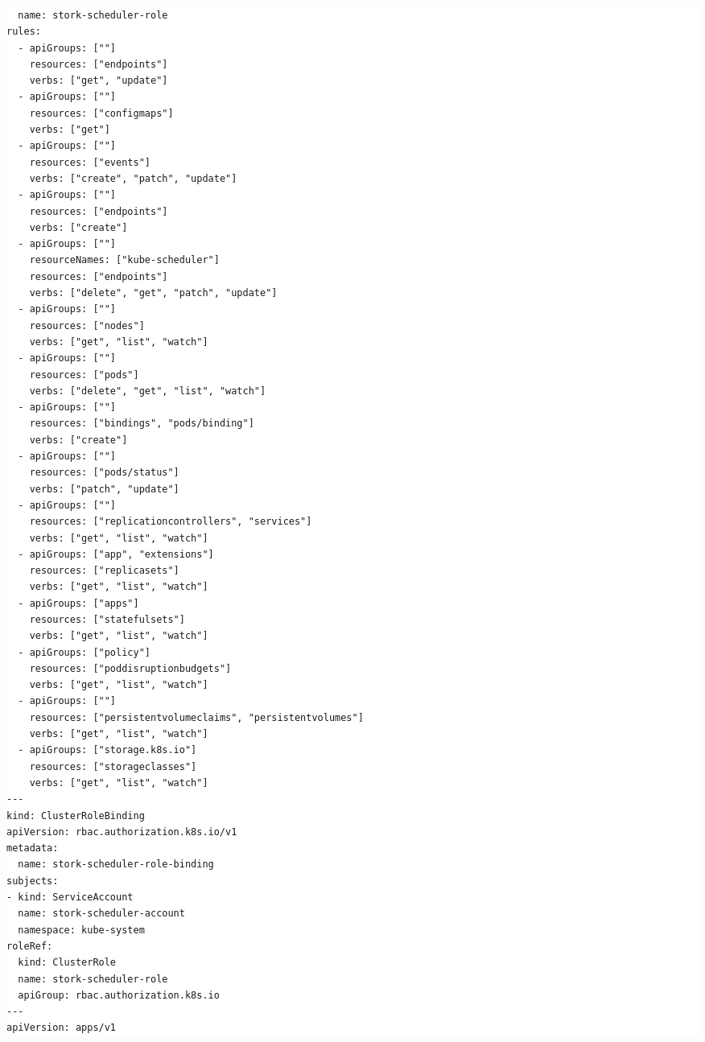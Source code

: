    ```text
     name: stork-scheduler-role
   rules:
     - apiGroups: [""]
       resources: ["endpoints"]
       verbs: ["get", "update"]
     - apiGroups: [""]
       resources: ["configmaps"]
       verbs: ["get"]
     - apiGroups: [""]
       resources: ["events"]
       verbs: ["create", "patch", "update"]
     - apiGroups: [""]
       resources: ["endpoints"]
       verbs: ["create"]
     - apiGroups: [""]
       resourceNames: ["kube-scheduler"]
       resources: ["endpoints"]
       verbs: ["delete", "get", "patch", "update"]
     - apiGroups: [""]
       resources: ["nodes"]
       verbs: ["get", "list", "watch"]
     - apiGroups: [""]
       resources: ["pods"]
       verbs: ["delete", "get", "list", "watch"]
     - apiGroups: [""]
       resources: ["bindings", "pods/binding"]
       verbs: ["create"]
     - apiGroups: [""]
       resources: ["pods/status"]
       verbs: ["patch", "update"]
     - apiGroups: [""]
       resources: ["replicationcontrollers", "services"]
       verbs: ["get", "list", "watch"]
     - apiGroups: ["app", "extensions"]
       resources: ["replicasets"]
       verbs: ["get", "list", "watch"]
     - apiGroups: ["apps"]
       resources: ["statefulsets"]
       verbs: ["get", "list", "watch"]
     - apiGroups: ["policy"]
       resources: ["poddisruptionbudgets"]
       verbs: ["get", "list", "watch"]
     - apiGroups: [""]
       resources: ["persistentvolumeclaims", "persistentvolumes"]
       verbs: ["get", "list", "watch"]
     - apiGroups: ["storage.k8s.io"]
       resources: ["storageclasses"]
       verbs: ["get", "list", "watch"]
   ---
   kind: ClusterRoleBinding
   apiVersion: rbac.authorization.k8s.io/v1
   metadata:
     name: stork-scheduler-role-binding
   subjects:
   - kind: ServiceAccount
     name: stork-scheduler-account
     namespace: kube-system
   roleRef:
     kind: ClusterRole
     name: stork-scheduler-role
     apiGroup: rbac.authorization.k8s.io
   ---
   apiVersion: apps/v1
   ```